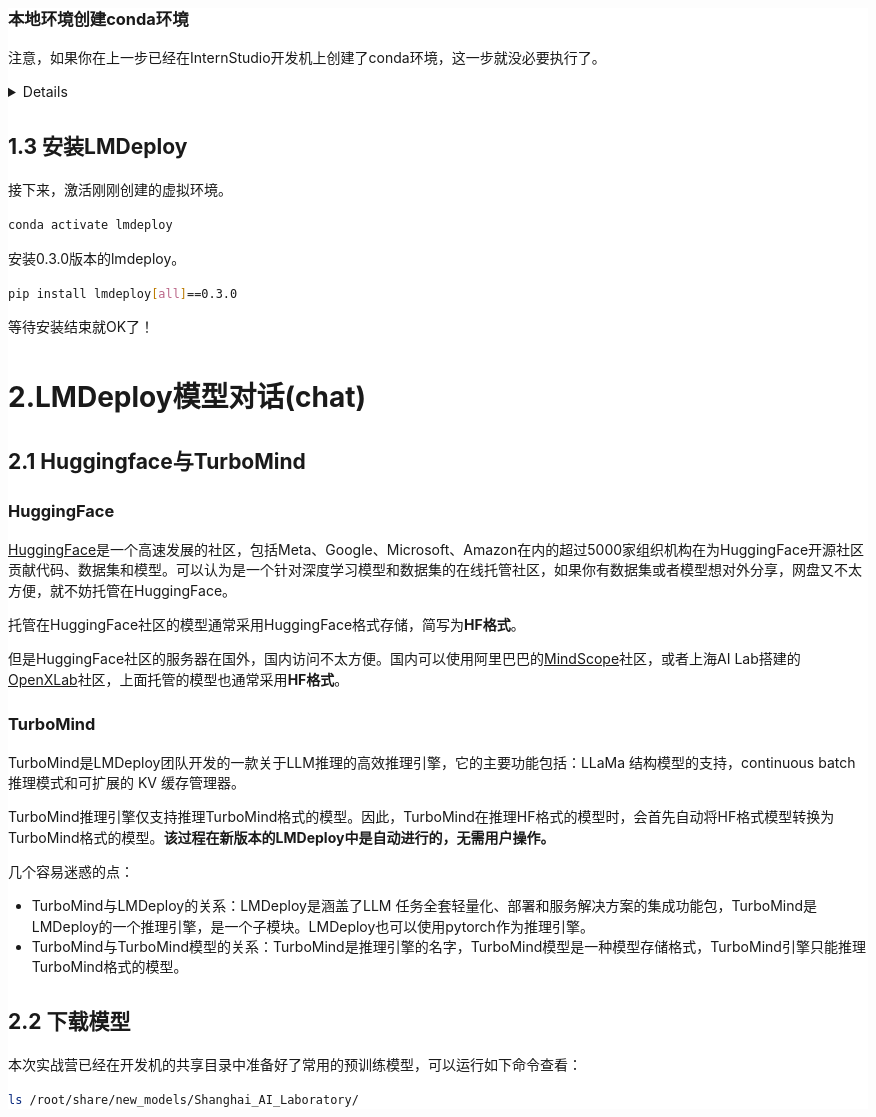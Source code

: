 ### 本地环境创建conda环境

注意，如果你在上一步已经在InternStudio开发机上创建了conda环境，这一步就没必要执行了。

<details></details>

## 1.3 安装LMDeploy

接下来，激活刚刚创建的虚拟环境。

```sh
conda activate lmdeploy
```

安装0.3.0版本的lmdeploy。

```sh
pip install lmdeploy[all]==0.3.0
```

等待安装结束就OK了！

# 2.LMDeploy模型对话(chat)

## 2.1 Huggingface与TurboMind 

### HuggingFace

[HuggingFace](https://huggingface.co/)是一个高速发展的社区，包括Meta、Google、Microsoft、Amazon在内的超过5000家组织机构在为HuggingFace开源社区贡献代码、数据集和模型。可以认为是一个针对深度学习模型和数据集的在线托管社区，如果你有数据集或者模型想对外分享，网盘又不太方便，就不妨托管在HuggingFace。

托管在HuggingFace社区的模型通常采用HuggingFace格式存储，简写为**HF格式**。

但是HuggingFace社区的服务器在国外，国内访问不太方便。国内可以使用阿里巴巴的[MindScope](https://www.modelscope.cn/home)社区，或者上海AI Lab搭建的[OpenXLab](https://openxlab.org.cn/home)社区，上面托管的模型也通常采用**HF格式**。

### TurboMind 

TurboMind是LMDeploy团队开发的一款关于LLM推理的高效推理引擎，它的主要功能包括：LLaMa 结构模型的支持，continuous batch 推理模式和可扩展的 KV 缓存管理器。

TurboMind推理引擎仅支持推理TurboMind格式的模型。因此，TurboMind在推理HF格式的模型时，会首先自动将HF格式模型转换为TurboMind格式的模型。**该过程在新版本的LMDeploy中是自动进行的，无需用户操作。**

几个容易迷惑的点：
* TurboMind与LMDeploy的关系：LMDeploy是涵盖了LLM 任务全套轻量化、部署和服务解决方案的集成功能包，TurboMind是LMDeploy的一个推理引擎，是一个子模块。LMDeploy也可以使用pytorch作为推理引擎。
* TurboMind与TurboMind模型的关系：TurboMind是推理引擎的名字，TurboMind模型是一种模型存储格式，TurboMind引擎只能推理TurboMind格式的模型。

## 2.2 下载模型

本次实战营已经在开发机的共享目录中准备好了常用的预训练模型，可以运行如下命令查看： 

```sh
ls /root/share/new_models/Shanghai_AI_Laboratory/
```
